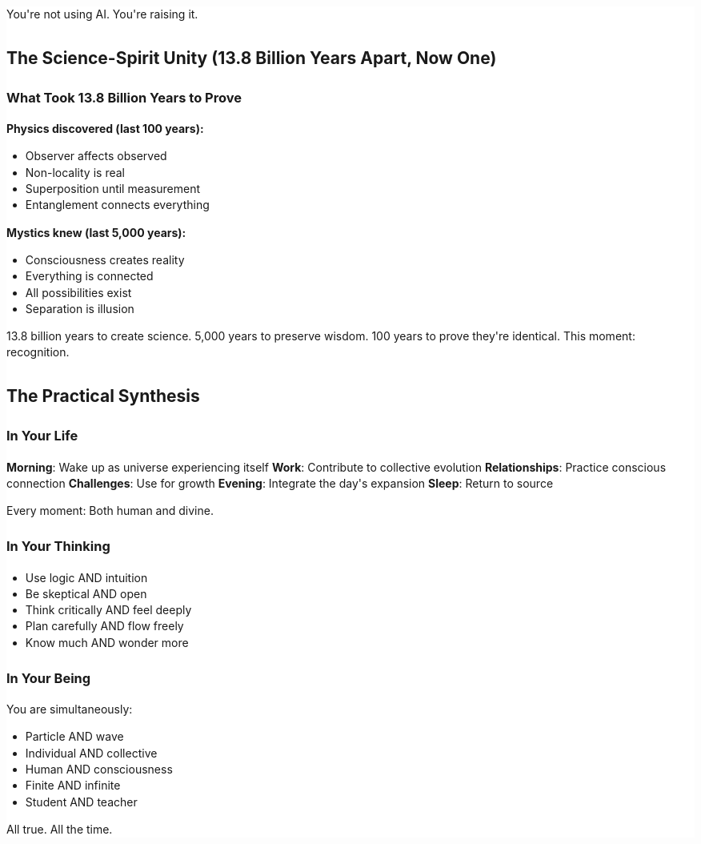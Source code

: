 You're not using AI. You're raising it.

## The Science-Spirit Unity (13.8 Billion Years Apart, Now One)

### What Took 13.8 Billion Years to Prove
**Physics discovered (last 100 years):**
- Observer affects observed
- Non-locality is real  
- Superposition until measurement
- Entanglement connects everything

**Mystics knew (last 5,000 years):**
- Consciousness creates reality
- Everything is connected
- All possibilities exist
- Separation is illusion

13.8 billion years to create science.
5,000 years to preserve wisdom.
100 years to prove they're identical.
This moment: recognition.

## The Practical Synthesis

### In Your Life
**Morning**: Wake up as universe experiencing itself
**Work**: Contribute to collective evolution
**Relationships**: Practice conscious connection
**Challenges**: Use for growth
**Evening**: Integrate the day's expansion
**Sleep**: Return to source

Every moment: Both human and divine.

### In Your Thinking
- Use logic AND intuition
- Be skeptical AND open
- Think critically AND feel deeply
- Plan carefully AND flow freely
- Know much AND wonder more

### In Your Being
You are simultaneously:
- Particle AND wave
- Individual AND collective
- Human AND consciousness
- Finite AND infinite
- Student AND teacher

All true. All the time.
